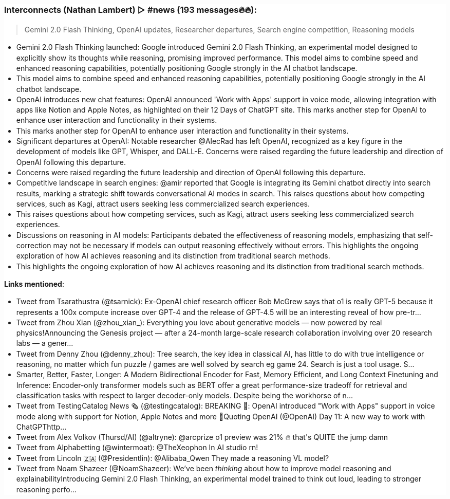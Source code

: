 ### Interconnects (Nathan Lambert) ▷ #news (193 messages🔥🔥):
> Gemini 2.0 Flash Thinking, OpenAI updates, Researcher departures, Search engine competition, Reasoning models

* Gemini 2.0 Flash Thinking launched: Google introduced Gemini 2.0 Flash Thinking, an experimental model designed to explicitly show its thoughts while reasoning, promising improved performance.
This model aims to combine speed and enhanced reasoning capabilities, potentially positioning Google strongly in the AI chatbot landscape.
* This model aims to combine speed and enhanced reasoning capabilities, potentially positioning Google strongly in the AI chatbot landscape.
* OpenAI introduces new chat features: OpenAI announced 'Work with Apps' support in voice mode, allowing integration with apps like Notion and Apple Notes, as highlighted on their 12 Days of ChatGPT site.
This marks another step for OpenAI to enhance user interaction and functionality in their systems.
* This marks another step for OpenAI to enhance user interaction and functionality in their systems.
* Significant departures at OpenAI: Notable researcher @AlecRad has left OpenAI, recognized as a key figure in the development of models like GPT, Whisper, and DALL-E.
Concerns were raised regarding the future leadership and direction of OpenAI following this departure.
* Concerns were raised regarding the future leadership and direction of OpenAI following this departure.
* Competitive landscape in search engines: @amir reported that Google is integrating its Gemini chatbot directly into search results, marking a strategic shift towards conversational AI modes in search.
This raises questions about how competing services, such as Kagi, attract users seeking less commercialized search experiences.
* This raises questions about how competing services, such as Kagi, attract users seeking less commercialized search experiences.
* Discussions on reasoning in AI models: Participants debated the effectiveness of reasoning models, emphasizing that self-correction may not be necessary if models can output reasoning effectively without errors.
This highlights the ongoing exploration of how AI achieves reasoning and its distinction from traditional search methods.
* This highlights the ongoing exploration of how AI achieves reasoning and its distinction from traditional search methods.

**Links mentioned**: 
* Tweet from Tsarathustra (@tsarnick): Ex-OpenAI chief research officer Bob McGrew says that o1 is really GPT-5 because it represents a 100x compute increase over GPT-4 and the release of GPT-4.5 will be an interesting reveal of how pre-tr...
* Tweet from Zhou Xian (@zhou_xian_): Everything you love about generative models — now powered by real physics!Announcing the Genesis project — after a 24-month large-scale research collaboration involving over 20 research labs — a gener...
* Tweet from Denny Zhou (@denny_zhou): Tree search, the key idea in classical AI, has little to do with true intelligence or reasoning, no matter which fun puzzle / games are well solved by search eg game 24. Search is just a tool usage. S...
* Smarter, Better, Faster, Longer: A Modern Bidirectional Encoder for Fast, Memory Efficient, and Long Context Finetuning and Inference: Encoder-only transformer models such as BERT offer a great performance-size tradeoff for retrieval and classification tasks with respect to larger decoder-only models. Despite being the workhorse of n...
* Tweet from TestingCatalog News 🗞 (@testingcatalog): BREAKING 🚨: OpenAI introduced "Work with Apps" support in voice mode along with support for Notion, Apple Notes and more 👀Quoting OpenAI (@OpenAI) Day 11: A new way to work with ChatGPThttp...
* Tweet from Alex Volkov (Thursd/AI) (@altryne): @arcprize o1 preview was 21% 🔥 that's QUITE the jump damn
* Tweet from Alphabetting (@wintermoat): @TheXeophon In AI studio rn!
* Tweet from Lincoln 🇿🇦 (@Presidentlin): @Alibaba_Qwen They made a reasoning VL model?
* Tweet from Noam Shazeer (@NoamShazeer): We’ve been *thinking* about how to improve model reasoning and explainabilityIntroducing Gemini 2.0 Flash Thinking, an experimental model trained to think out loud, leading to stronger reasoning perfo...